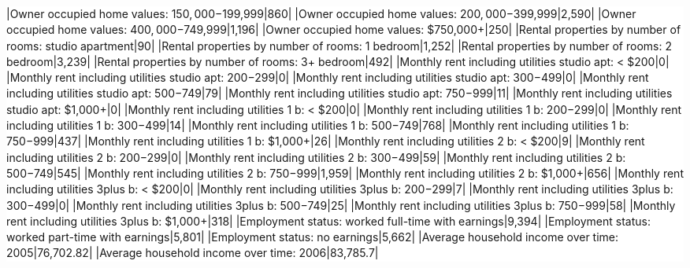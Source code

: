 |Owner occupied home values: $150,000-$199,999|860|
|Owner occupied home values: $200,000-$399,999|2,590|
|Owner occupied home values: $400,000-$749,999|1,196|
|Owner occupied home values: $750,000+|250|
|Rental properties by number of rooms: studio apartment|90|
|Rental properties by number of rooms: 1 bedroom|1,252|
|Rental properties by number of rooms: 2 bedroom|3,239|
|Rental properties by number of rooms: 3+ bedroom|492|
|Monthly rent including utilities studio apt: < $200|0|
|Monthly rent including utilities studio apt: $200-$299|0|
|Monthly rent including utilities studio apt: $300-$499|0|
|Monthly rent including utilities studio apt: $500-$749|79|
|Monthly rent including utilities studio apt: $750-$999|11|
|Monthly rent including utilities studio apt: $1,000+|0|
|Monthly rent including utilities 1 b: < $200|0|
|Monthly rent including utilities 1 b: $200-$299|0|
|Monthly rent including utilities 1 b: $300-$499|14|
|Monthly rent including utilities 1 b: $500-$749|768|
|Monthly rent including utilities 1 b: $750-$999|437|
|Monthly rent including utilities 1 b: $1,000+|26|
|Monthly rent including utilities 2 b: < $200|9|
|Monthly rent including utilities 2 b: $200-$299|0|
|Monthly rent including utilities 2 b: $300-$499|59|
|Monthly rent including utilities 2 b: $500-$749|545|
|Monthly rent including utilities 2 b: $750-$999|1,959|
|Monthly rent including utilities 2 b: $1,000+|656|
|Monthly rent including utilities 3plus b: < $200|0|
|Monthly rent including utilities 3plus b: $200-$299|7|
|Monthly rent including utilities 3plus b: $300-$499|0|
|Monthly rent including utilities 3plus b: $500-$749|25|
|Monthly rent including utilities 3plus b: $750-$999|58|
|Monthly rent including utilities 3plus b: $1,000+|318|
|Employment status: worked full-time with earnings|9,394|
|Employment status: worked part-time with earnings|5,801|
|Employment status: no earnings|5,662|
|Average household income over time: 2005|76,702.82|
|Average household income over time: 2006|83,785.7|